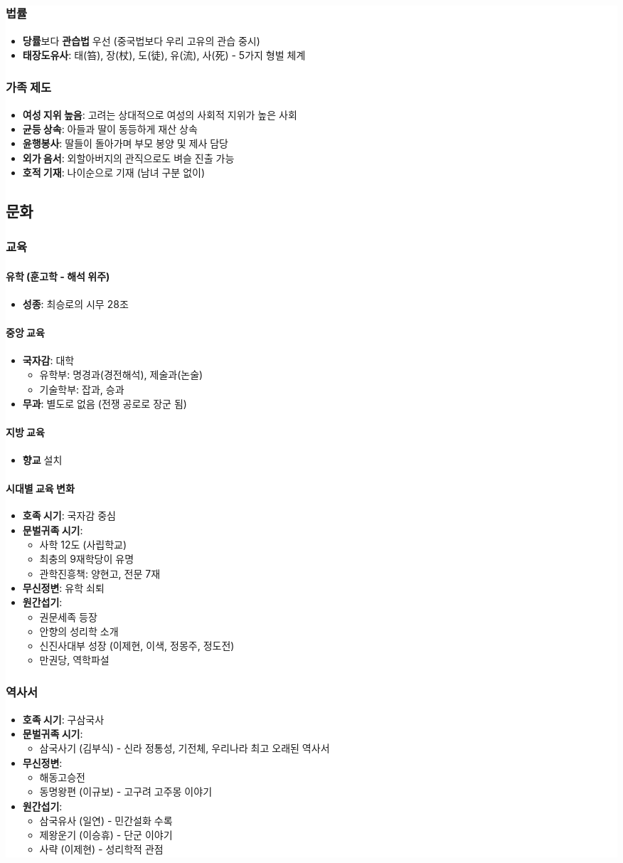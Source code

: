 ### 법률
- **당률**보다 **관습법** 우선 (중국법보다 우리 고유의 관습 중시)
- **태장도유사**: 태(笞), 장(杖), 도(徒), 유(流), 사(死) - 5가지 형벌 체계

### 가족 제도
- **여성 지위 높음**: 고려는 상대적으로 여성의 사회적 지위가 높은 사회
- **균등 상속**: 아들과 딸이 동등하게 재산 상속
- **윤행봉사**: 딸들이 돌아가며 부모 봉양 및 제사 담당
- **외가 음서**: 외할아버지의 관직으로도 벼슬 진출 가능
- **호적 기재**: 나이순으로 기재 (남녀 구분 없이)

## 문화

### 교육

#### 유학 (훈고학 - 해석 위주)
- **성종**: 최승로의 시무 28조

#### 중앙 교육
- **국자감**: 대학
  - 유학부: 명경과(경전해석), 제술과(논술)
  - 기술학부: 잡과, 승과
- **무과**: 별도로 없음 (전쟁 공로로 장군 됨)

#### 지방 교육
- **향교** 설치

#### 시대별 교육 변화
- **호족 시기**: 국자감 중심
- **문벌귀족 시기**: 
  - 사학 12도 (사립학교)
  - 최충의 9재학당이 유명
  - 관학진흥책: 양현고, 전문 7재
- **무신정변**: 유학 쇠퇴
- **원간섭기**: 
  - 권문세족 등장
  - 안향의 성리학 소개
  - 신진사대부 성장 (이제현, 이색, 정몽주, 정도전)
  - 만권당, 역학파설

### 역사서
- **호족 시기**: 구삼국사
- **문벌귀족 시기**: 
  - 삼국사기 (김부식) - 신라 정통성, 기전체, 우리나라 최고 오래된 역사서
- **무신정변**: 
  - 해동고승전
  - 동명왕편 (이규보) - 고구려 고주몽 이야기
- **원간섭기**: 
  - 삼국유사 (일연) - 민간설화 수록
  - 제왕운기 (이승휴) - 단군 이야기
  - 사략 (이제현) - 성리학적 관점
